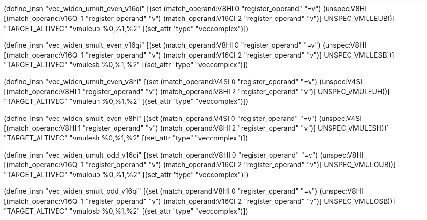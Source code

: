 (define_insn "vec_widen_umult_even_v16qi"
  [(set (match_operand:V8HI 0 "register_operand" "=v")
        (unspec:V8HI [(match_operand:V16QI 1 "register_operand" "v")
                      (match_operand:V16QI 2 "register_operand" "v")]
		     UNSPEC_VMULEUB))]
  "TARGET_ALTIVEC"
  "vmuleub %0,%1,%2"
  [(set_attr "type" "veccomplex")])

(define_insn "vec_widen_smult_even_v16qi"
  [(set (match_operand:V8HI 0 "register_operand" "=v")
        (unspec:V8HI [(match_operand:V16QI 1 "register_operand" "v")
                      (match_operand:V16QI 2 "register_operand" "v")]
		     UNSPEC_VMULESB))]
  "TARGET_ALTIVEC"
  "vmulesb %0,%1,%2"
  [(set_attr "type" "veccomplex")])

(define_insn "vec_widen_umult_even_v8hi"
  [(set (match_operand:V4SI 0 "register_operand" "=v")
        (unspec:V4SI [(match_operand:V8HI 1 "register_operand" "v")
                      (match_operand:V8HI 2 "register_operand" "v")]
		     UNSPEC_VMULEUH))]
  "TARGET_ALTIVEC"
  "vmuleuh %0,%1,%2"
  [(set_attr "type" "veccomplex")])

(define_insn "vec_widen_smult_even_v8hi"
  [(set (match_operand:V4SI 0 "register_operand" "=v")
        (unspec:V4SI [(match_operand:V8HI 1 "register_operand" "v")
                      (match_operand:V8HI 2 "register_operand" "v")]
		     UNSPEC_VMULESH))]
  "TARGET_ALTIVEC"
  "vmulesh %0,%1,%2"
  [(set_attr "type" "veccomplex")])

(define_insn "vec_widen_umult_odd_v16qi"
  [(set (match_operand:V8HI 0 "register_operand" "=v")
        (unspec:V8HI [(match_operand:V16QI 1 "register_operand" "v")
                      (match_operand:V16QI 2 "register_operand" "v")]
		     UNSPEC_VMULOUB))]
  "TARGET_ALTIVEC"
  "vmuloub %0,%1,%2"
  [(set_attr "type" "veccomplex")])

(define_insn "vec_widen_smult_odd_v16qi"
  [(set (match_operand:V8HI 0 "register_operand" "=v")
        (unspec:V8HI [(match_operand:V16QI 1 "register_operand" "v")
                      (match_operand:V16QI 2 "register_operand" "v")]
		     UNSPEC_VMULOSB))]
  "TARGET_ALTIVEC"
  "vmulosb %0,%1,%2"
  [(set_attr "type" "veccomplex")])
